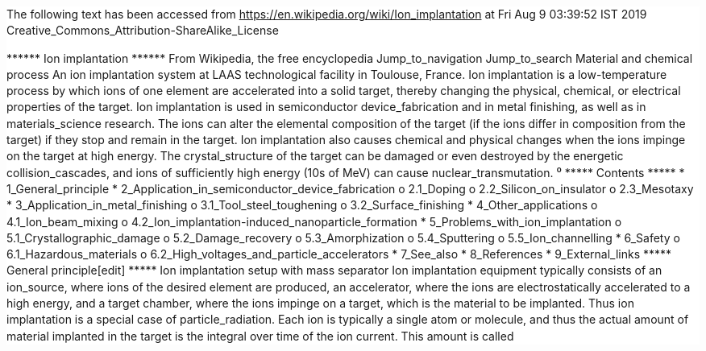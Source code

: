 The following text has been accessed from https://en.wikipedia.org/wiki/Ion_implantation at Fri Aug 9 03:39:52 IST 2019
Creative_Commons_Attribution-ShareAlike_License





















****** Ion implantation ******
From Wikipedia, the free encyclopedia
Jump_to_navigation Jump_to_search
Material and chemical process
An ion implantation system at LAAS technological facility in Toulouse, France.
Ion implantation is a low-temperature process by which ions of one element are
accelerated into a solid target, thereby changing the physical, chemical, or
electrical properties of the target. Ion implantation is used in semiconductor
device_fabrication and in metal finishing, as well as in materials_science
research. The ions can alter the elemental composition of the target (if the
ions differ in composition from the target) if they stop and remain in the
target. Ion implantation also causes chemical and physical changes when the
ions impinge on the target at high energy. The crystal_structure of the target
can be damaged or even destroyed by the energetic collision_cascades, and ions
of sufficiently high energy (10s of MeV) can cause nuclear_transmutation.
⁰
***** Contents *****
    * 1_General_principle
    * 2_Application_in_semiconductor_device_fabrication
          o 2.1_Doping
          o 2.2_Silicon_on_insulator
          o 2.3_Mesotaxy
    * 3_Application_in_metal_finishing
          o 3.1_Tool_steel_toughening
          o 3.2_Surface_finishing
    * 4_Other_applications
          o 4.1_Ion_beam_mixing
          o 4.2_Ion_implantation-induced_nanoparticle_formation
    * 5_Problems_with_ion_implantation
          o 5.1_Crystallographic_damage
          o 5.2_Damage_recovery
          o 5.3_Amorphization
          o 5.4_Sputtering
          o 5.5_Ion_channelling
    * 6_Safety
          o 6.1_Hazardous_materials
          o 6.2_High_voltages_and_particle_accelerators
    * 7_See_also
    * 8_References
    * 9_External_links
***** General principle[edit] *****
Ion implantation setup with mass separator
Ion implantation equipment typically consists of an ion_source, where ions of
the desired element are produced, an accelerator, where the ions are
electrostatically accelerated to a high energy, and a target chamber, where the
ions impinge on a target, which is the material to be implanted. Thus ion
implantation is a special case of particle_radiation. Each ion is typically a
single atom or molecule, and thus the actual amount of material implanted in
the target is the integral over time of the ion current. This amount is called